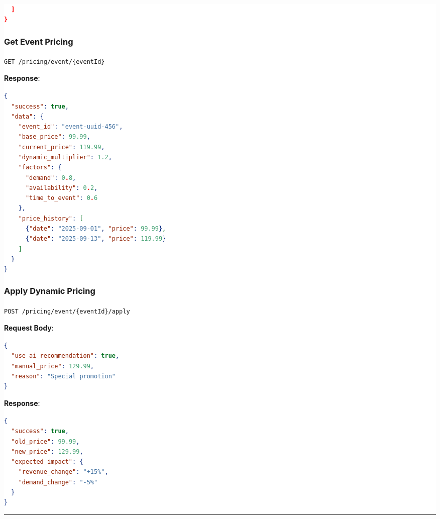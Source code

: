```json
  ]
}
```

### Get Event Pricing
```http
GET /pricing/event/{eventId}
```

**Response**:
```json
{
  "success": true,
  "data": {
    "event_id": "event-uuid-456",
    "base_price": 99.99,
    "current_price": 119.99,
    "dynamic_multiplier": 1.2,
    "factors": {
      "demand": 0.8,
      "availability": 0.2,
      "time_to_event": 0.6
    },
    "price_history": [
      {"date": "2025-09-01", "price": 99.99},
      {"date": "2025-09-13", "price": 119.99}
    ]
  }
}
```

### Apply Dynamic Pricing
```http
POST /pricing/event/{eventId}/apply
```

**Request Body**:
```json
{
  "use_ai_recommendation": true,
  "manual_price": 129.99,
  "reason": "Special promotion"
}
```

**Response**:
```json
{
  "success": true,
  "old_price": 99.99,
  "new_price": 129.99,
  "expected_impact": {
    "revenue_change": "+15%",
    "demand_change": "-5%"
  }
}
```

---